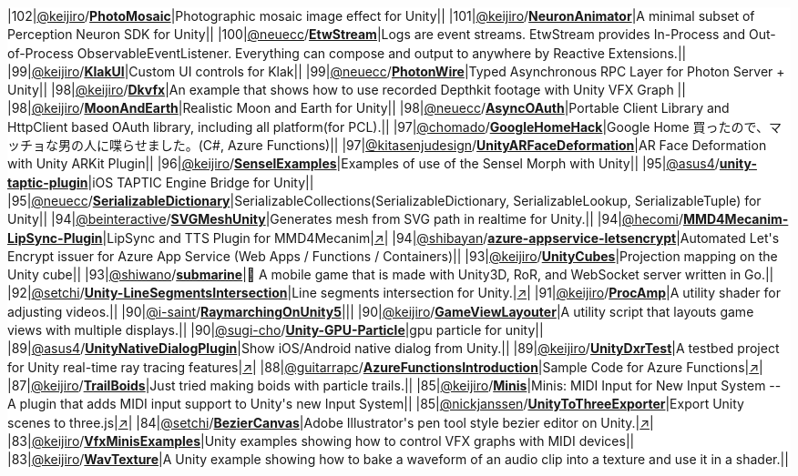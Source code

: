 |102|[@keijiro](https://github.com/keijiro)/[**PhotoMosaic**](https://github.com/keijiro/PhotoMosaic)|Photographic mosaic image effect for Unity||
|101|[@keijiro](https://github.com/keijiro)/[**NeuronAnimator**](https://github.com/keijiro/NeuronAnimator)|A minimal subset of Perception Neuron SDK for Unity||
|100|[@neuecc](https://github.com/neuecc)/[**EtwStream**](https://github.com/neuecc/EtwStream)|Logs are event streams. EtwStream provides In-Process and Out-of-Process ObservableEventListener. Everything can compose and output to anywhere by Reactive Extensions.||
|99|[@keijiro](https://github.com/keijiro)/[**KlakUI**](https://github.com/keijiro/KlakUI)|Custom UI controls for Klak||
|99|[@neuecc](https://github.com/neuecc)/[**PhotonWire**](https://github.com/neuecc/PhotonWire)|Typed Asynchronous RPC Layer for Photon Server + Unity||
|98|[@keijiro](https://github.com/keijiro)/[**Dkvfx**](https://github.com/keijiro/Dkvfx)|An example that shows how to use recorded Depthkit footage with Unity VFX Graph ||
|98|[@keijiro](https://github.com/keijiro)/[**MoonAndEarth**](https://github.com/keijiro/MoonAndEarth)|Realistic Moon and Earth for Unity||
|98|[@neuecc](https://github.com/neuecc)/[**AsyncOAuth**](https://github.com/neuecc/AsyncOAuth)|Portable Client Library and HttpClient based OAuth library, including all platform(for PCL).||
|97|[@chomado](https://github.com/chomado)/[**GoogleHomeHack**](https://github.com/chomado/GoogleHomeHack)|Google Home 買ったので、マッチョな男の人に喋らせました。(C#, Azure Functions)||
|97|[@kitasenjudesign](https://github.com/kitasenjudesign)/[**UnityARFaceDeformation**](https://github.com/kitasenjudesign/UnityARFaceDeformation)|AR Face Deformation with Unity ARKit Plugin||
|96|[@keijiro](https://github.com/keijiro)/[**SenselExamples**](https://github.com/keijiro/SenselExamples)|Examples of use of the Sensel Morph with Unity||
|95|[@asus4](https://github.com/asus4)/[**unity-taptic-plugin**](https://github.com/asus4/unity-taptic-plugin)|iOS TAPTIC Engine Bridge for Unity||
|95|[@neuecc](https://github.com/neuecc)/[**SerializableDictionary**](https://github.com/neuecc/SerializableDictionary)|SerializableCollections(SerializableDictionary, SerializableLookup, SerializableTuple) for Unity||
|94|[@beinteractive](https://github.com/beinteractive)/[**SVGMeshUnity**](https://github.com/beinteractive/SVGMeshUnity)|Generates mesh from SVG path in realtime for Unity.||
|94|[@hecomi](https://github.com/hecomi)/[**MMD4Mecanim-LipSync-Plugin**](https://github.com/hecomi/MMD4Mecanim-LipSync-Plugin)|LipSync and TTS Plugin for MMD4Mecanim|[:arrow_upper_right:](http://tips.hecomi.com/entry/20131208/1386514048)|
|94|[@shibayan](https://github.com/shibayan)/[**azure-appservice-letsencrypt**](https://github.com/shibayan/azure-appservice-letsencrypt)|Automated Let's Encrypt issuer for Azure App Service (Web Apps / Functions / Containers)||
|93|[@keijiro](https://github.com/keijiro)/[**UnityCubes**](https://github.com/keijiro/UnityCubes)|Projection mapping on the Unity cube||
|93|[@shiwano](https://github.com/shiwano)/[**submarine**](https://github.com/shiwano/submarine)|:whale: A mobile game that is made with Unity3D, RoR, and WebSocket server written in Go.||
|92|[@setchi](https://github.com/setchi)/[**Unity-LineSegmentsIntersection**](https://github.com/setchi/Unity-LineSegmentsIntersection)|Line segments intersection for Unity.|[:arrow_upper_right:](http://setchi.hatenablog.com/entry/2017/07/12/202756)|
|91|[@keijiro](https://github.com/keijiro)/[**ProcAmp**](https://github.com/keijiro/ProcAmp)|A utility shader for adjusting videos.||
|90|[@i-saint](https://github.com/i-saint)/[**RaymarchingOnUnity5**](https://github.com/i-saint/RaymarchingOnUnity5)|||
|90|[@keijiro](https://github.com/keijiro)/[**GameViewLayouter**](https://github.com/keijiro/GameViewLayouter)|A utility script that layouts game views with multiple displays.||
|90|[@sugi-cho](https://github.com/sugi-cho)/[**Unity-GPU-Particle**](https://github.com/sugi-cho/Unity-GPU-Particle)|gpu particle for unity||
|89|[@asus4](https://github.com/asus4)/[**UnityNativeDialogPlugin**](https://github.com/asus4/UnityNativeDialogPlugin)|Show iOS/Android native dialog from Unity.||
|89|[@keijiro](https://github.com/keijiro)/[**UnityDxrTest**](https://github.com/keijiro/UnityDxrTest)|A testbed project for Unity real-time ray tracing features|[:arrow_upper_right:](https://unity.com/ray-tracing)|
|88|[@guitarrapc](https://github.com/guitarrapc)/[**AzureFunctionsIntroduction**](https://github.com/guitarrapc/AzureFunctionsIntroduction)|Sample Code for Azure Functions|[:arrow_upper_right:](http://tech.guitarrapc.com/archive/category/AzureFunctions)|
|87|[@keijiro](https://github.com/keijiro)/[**TrailBoids**](https://github.com/keijiro/TrailBoids)|Just tried making boids with particle trails.||
|85|[@keijiro](https://github.com/keijiro)/[**Minis**](https://github.com/keijiro/Minis)|Minis: MIDI Input for New Input System -- A plugin that adds MIDI input support to Unity's new Input System||
|85|[@nickjanssen](https://github.com/nickjanssen)/[**UnityToThreeExporter**](https://github.com/nickjanssen/UnityToThreeExporter)|Export Unity scenes to three.js|[:arrow_upper_right:](https://threejsexporter.nickjanssen.com/)|
|84|[@setchi](https://github.com/setchi)/[**BezierCanvas**](https://github.com/setchi/BezierCanvas)|Adobe Illustrator's pen tool style bezier editor on Unity.|[:arrow_upper_right:](http://setchi.hatenablog.com/entry/2017/04/08/191455)|
|83|[@keijiro](https://github.com/keijiro)/[**VfxMinisExamples**](https://github.com/keijiro/VfxMinisExamples)|Unity examples showing how to control VFX graphs with MIDI devices||
|83|[@keijiro](https://github.com/keijiro)/[**WavTexture**](https://github.com/keijiro/WavTexture)|A Unity example showing how to bake a waveform of an audio clip into a texture and use it in a shader.||